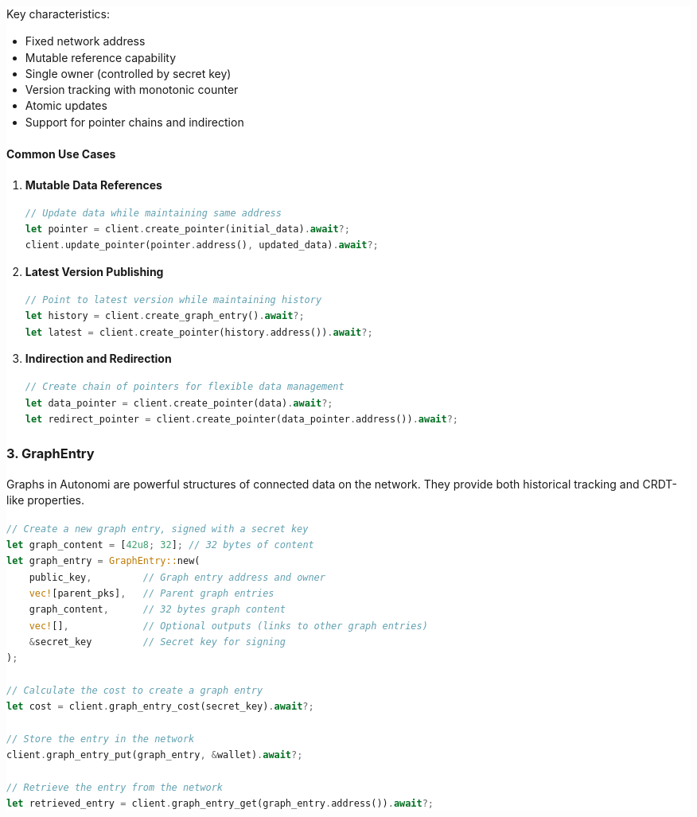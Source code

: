 Key characteristics:
- Fixed network address
- Mutable reference capability
- Single owner (controlled by secret key)
- Version tracking with monotonic counter
- Atomic updates
- Support for pointer chains and indirection

#### Common Use Cases
1. **Mutable Data References**
   ```rust
   // Update data while maintaining same address
   let pointer = client.create_pointer(initial_data).await?;
   client.update_pointer(pointer.address(), updated_data).await?;
   ```

2. **Latest Version Publishing**
   ```rust
   // Point to latest version while maintaining history
   let history = client.create_graph_entry().await?;
   let latest = client.create_pointer(history.address()).await?;
   ```

3. **Indirection and Redirection**
   ```rust
   // Create chain of pointers for flexible data management
   let data_pointer = client.create_pointer(data).await?;
   let redirect_pointer = client.create_pointer(data_pointer.address()).await?;
   ```

### 3. GraphEntry

Graphs in Autonomi are powerful structures of connected data on the network. They provide both historical tracking and CRDT-like properties.

```rust
// Create a new graph entry, signed with a secret key
let graph_content = [42u8; 32]; // 32 bytes of content
let graph_entry = GraphEntry::new(
    public_key,         // Graph entry address and owner
    vec![parent_pks],   // Parent graph entries
    graph_content,      // 32 bytes graph content
    vec![],             // Optional outputs (links to other graph entries)
    &secret_key         // Secret key for signing
);

// Calculate the cost to create a graph entry
let cost = client.graph_entry_cost(secret_key).await?;

// Store the entry in the network
client.graph_entry_put(graph_entry, &wallet).await?;

// Retrieve the entry from the network
let retrieved_entry = client.graph_entry_get(graph_entry.address()).await?;
```
